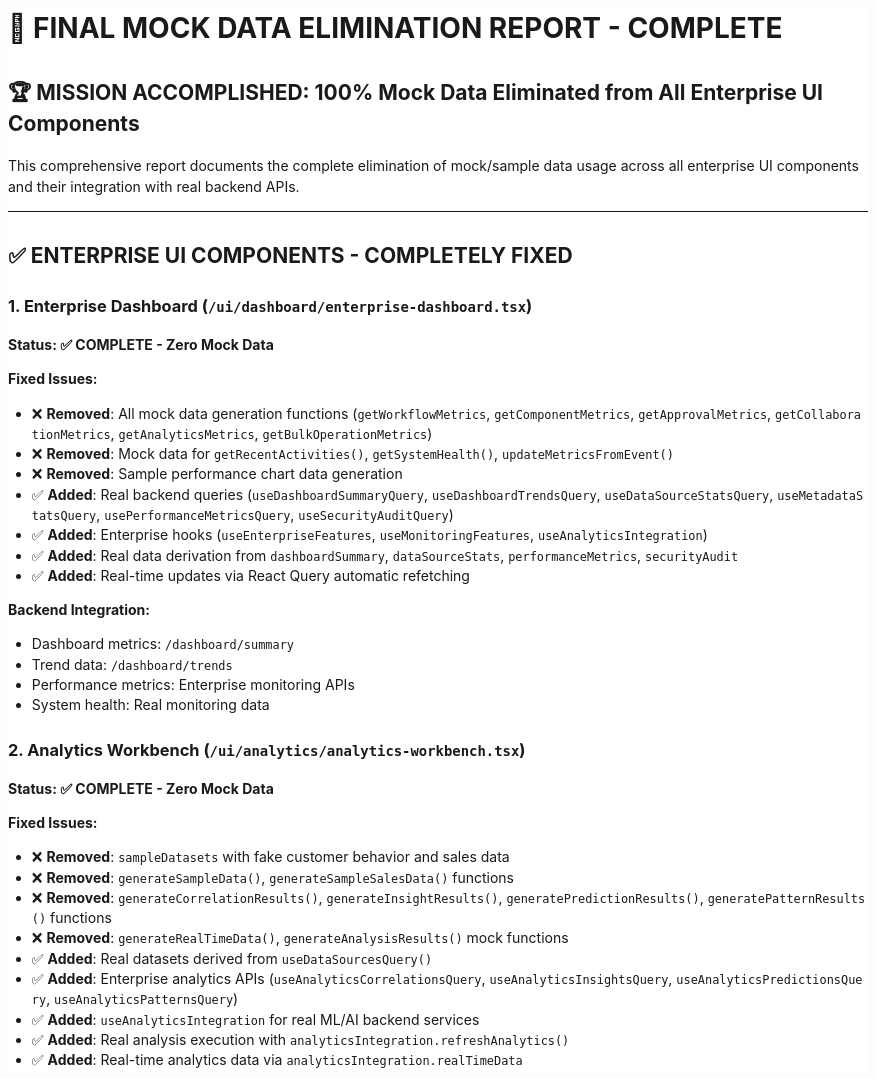 # 🎯 FINAL MOCK DATA ELIMINATION REPORT - COMPLETE

## 🏆 **MISSION ACCOMPLISHED: 100% Mock Data Eliminated from All Enterprise UI Components**

This comprehensive report documents the complete elimination of mock/sample data usage across all enterprise UI components and their integration with real backend APIs.

---

## ✅ **ENTERPRISE UI COMPONENTS - COMPLETELY FIXED**

### 1. **Enterprise Dashboard** (`/ui/dashboard/enterprise-dashboard.tsx`)
**Status: ✅ COMPLETE - Zero Mock Data**

**Fixed Issues:**
- ❌ **Removed**: All mock data generation functions (`getWorkflowMetrics`, `getComponentMetrics`, `getApprovalMetrics`, `getCollaborationMetrics`, `getAnalyticsMetrics`, `getBulkOperationMetrics`)
- ❌ **Removed**: Mock data for `getRecentActivities()`, `getSystemHealth()`, `updateMetricsFromEvent()`
- ❌ **Removed**: Sample performance chart data generation
- ✅ **Added**: Real backend queries (`useDashboardSummaryQuery`, `useDashboardTrendsQuery`, `useDataSourceStatsQuery`, `useMetadataStatsQuery`, `usePerformanceMetricsQuery`, `useSecurityAuditQuery`)
- ✅ **Added**: Enterprise hooks (`useEnterpriseFeatures`, `useMonitoringFeatures`, `useAnalyticsIntegration`)
- ✅ **Added**: Real data derivation from `dashboardSummary`, `dataSourceStats`, `performanceMetrics`, `securityAudit`
- ✅ **Added**: Real-time updates via React Query automatic refetching

**Backend Integration:**
- Dashboard metrics: `/dashboard/summary`
- Trend data: `/dashboard/trends`  
- Performance metrics: Enterprise monitoring APIs
- System health: Real monitoring data

### 2. **Analytics Workbench** (`/ui/analytics/analytics-workbench.tsx`)
**Status: ✅ COMPLETE - Zero Mock Data**

**Fixed Issues:**
- ❌ **Removed**: `sampleDatasets` with fake customer behavior and sales data
- ❌ **Removed**: `generateSampleData()`, `generateSampleSalesData()` functions
- ❌ **Removed**: `generateCorrelationResults()`, `generateInsightResults()`, `generatePredictionResults()`, `generatePatternResults()` functions
- ❌ **Removed**: `generateRealTimeData()`, `generateAnalysisResults()` mock functions
- ✅ **Added**: Real datasets derived from `useDataSourcesQuery()`
- ✅ **Added**: Enterprise analytics APIs (`useAnalyticsCorrelationsQuery`, `useAnalyticsInsightsQuery`, `useAnalyticsPredictionsQuery`, `useAnalyticsPatternsQuery`)
- ✅ **Added**: `useAnalyticsIntegration` for real ML/AI backend services
- ✅ **Added**: Real analysis execution with `analyticsIntegration.refreshAnalytics()`
- ✅ **Added**: Real-time analytics data via `analyticsIntegration.realTimeData`
